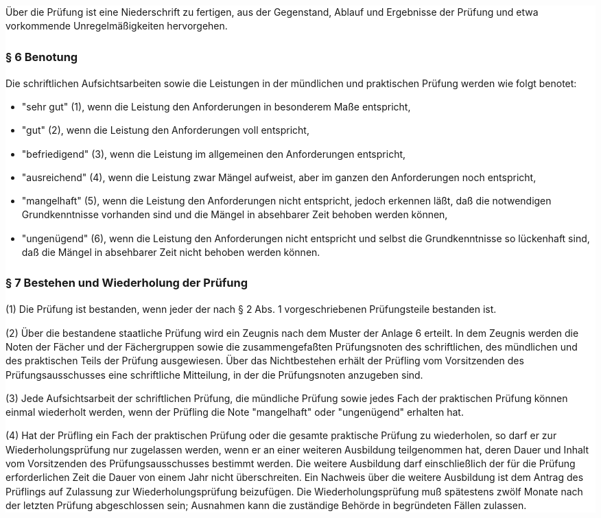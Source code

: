 Über die Prüfung ist eine Niederschrift zu fertigen, aus der
Gegenstand, Ablauf und Ergebnisse der Prüfung und etwa vorkommende
Unregelmäßigkeiten hervorgehen.


### § 6 Benotung

Die schriftlichen Aufsichtsarbeiten sowie die Leistungen in der
mündlichen und praktischen Prüfung werden wie folgt benotet:

-   "sehr gut" (1), wenn die Leistung den Anforderungen in besonderem Maße
    entspricht,


-   "gut" (2), wenn die Leistung den Anforderungen voll entspricht,


-   "befriedigend" (3), wenn die Leistung im allgemeinen den Anforderungen
    entspricht,


-   "ausreichend" (4), wenn die Leistung zwar Mängel aufweist, aber im
    ganzen den Anforderungen noch entspricht,


-   "mangelhaft" (5), wenn die Leistung den Anforderungen nicht
    entspricht, jedoch erkennen läßt, daß die notwendigen Grundkenntnisse
    vorhanden sind und die Mängel in absehbarer Zeit behoben werden
    können,


-   "ungenügend" (6), wenn die Leistung den Anforderungen nicht entspricht
    und selbst die Grundkenntnisse so lückenhaft sind, daß die Mängel in
    absehbarer Zeit nicht behoben werden können.





### § 7 Bestehen und Wiederholung der Prüfung

(1) Die Prüfung ist bestanden, wenn jeder der nach § 2 Abs. 1
vorgeschriebenen Prüfungsteile bestanden ist.

(2) Über die bestandene staatliche Prüfung wird ein Zeugnis nach dem
Muster der Anlage 6 erteilt. In dem Zeugnis werden die Noten der
Fächer und der Fächergruppen sowie die zusammengefaßten Prüfungsnoten
des schriftlichen, des mündlichen und des praktischen Teils der
Prüfung ausgewiesen. Über das Nichtbestehen erhält der Prüfling vom
Vorsitzenden des Prüfungsausschusses eine schriftliche Mitteilung, in
der die Prüfungsnoten anzugeben sind.

(3) Jede Aufsichtsarbeit der schriftlichen Prüfung, die mündliche
Prüfung sowie jedes Fach der praktischen Prüfung können einmal
wiederholt werden, wenn der Prüfling die Note "mangelhaft" oder
"ungenügend" erhalten hat.

(4) Hat der Prüfling ein Fach der praktischen Prüfung oder die gesamte
praktische Prüfung zu wiederholen, so darf er zur Wiederholungsprüfung
nur zugelassen werden, wenn er an einer weiteren Ausbildung
teilgenommen hat, deren Dauer und Inhalt vom Vorsitzenden des
Prüfungsausschusses bestimmt werden. Die weitere Ausbildung darf
einschließlich der für die Prüfung erforderlichen Zeit die Dauer von
einem Jahr nicht überschreiten. Ein Nachweis über die weitere
Ausbildung ist dem Antrag des Prüflings auf Zulassung zur
Wiederholungsprüfung beizufügen. Die Wiederholungsprüfung muß
spätestens zwölf Monate nach der letzten Prüfung abgeschlossen sein;
Ausnahmen kann die zuständige Behörde in begründeten Fällen zulassen.
